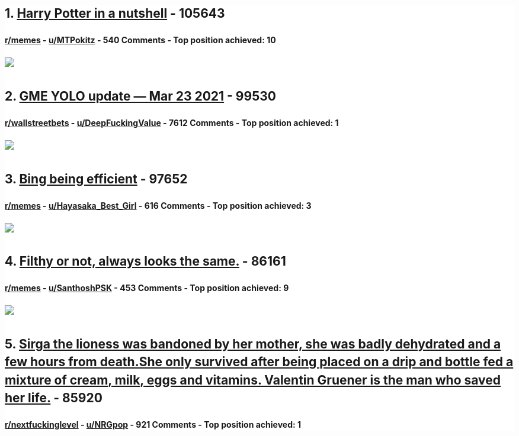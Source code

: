 ## 1. [Harry Potter in a nutshell](http://reddit.com/r/memes/comments/mbfedt/harry_potter_in_a_nutshell/) - 105643
#### [r/memes](http://reddit.com/r/memes) - [u/MTPokitz](http://reddit.com/u/MTPokitz) - 540 Comments - Top position achieved: 10

<a href="https://i.redd.it/w0s34s86bso61.jpg"><img src="https://b.thumbs.redditmedia.com/z3kj8ZEUX0-XNIUui57RYJUpIKY5CjYdQJoFhKJz4Ow.jpg"></img></a>

## 2. [GME YOLO update — Mar 23 2021](http://reddit.com/r/wallstreetbets/comments/mbpclz/gme_yolo_update_mar_23_2021/) - 99530
#### [r/wallstreetbets](http://reddit.com/r/wallstreetbets) - [u/DeepFuckingValue](http://reddit.com/u/DeepFuckingValue) - 7612 Comments - Top position achieved: 1

<a href="https://i.redd.it/1jmlo9wwiuo61.png"><img src="https://b.thumbs.redditmedia.com/BnO-rFgfod0obK7ArnTfINct2ncimXlMnIY5Ot4VPLo.jpg"></img></a>

## 3. [Bing being efficient](http://reddit.com/r/memes/comments/mbld6a/bing_being_efficient/) - 97652
#### [r/memes](http://reddit.com/r/memes) - [u/Hayasaka_Best_Girl](http://reddit.com/u/Hayasaka_Best_Girl) - 616 Comments - Top position achieved: 3

<a href="https://v.redd.it/jvr1m1i8nto61"><img src="https://b.thumbs.redditmedia.com/EzHPJBck7K0Q8XPiZ98amY274uv3yUJP8clc8BnqcgM.jpg"></img></a>

## 4. [Filthy or not, always looks the same.](http://reddit.com/r/memes/comments/mbdcfr/filthy_or_not_always_looks_the_same/) - 86161
#### [r/memes](http://reddit.com/r/memes) - [u/SanthoshPSK](http://reddit.com/u/SanthoshPSK) - 453 Comments - Top position achieved: 9

<a href="https://i.redd.it/rr6mg67mrro61.jpg"><img src="https://b.thumbs.redditmedia.com/prgvsurEVlgvWDGKo2L8iYjLgKMEHC0c9fVFpryBGSY.jpg"></img></a>

## 5. [Sirga the lioness was bandoned by her mother, she was badly dehydrated and a few hours from death.She only survived after being placed on a drip and bottle fed a mixture of cream, milk, eggs and vitamins. Valentin Gruener is the man who saved her life.](http://reddit.com/r/nextfuckinglevel/comments/mbfh9s/sirga_the_lioness_was_bandoned_by_her_mother_she/) - 85920
#### [r/nextfuckinglevel](http://reddit.com/r/nextfuckinglevel) - [u/NRGpop](http://reddit.com/u/NRGpop) - 921 Comments - Top position achieved: 1
